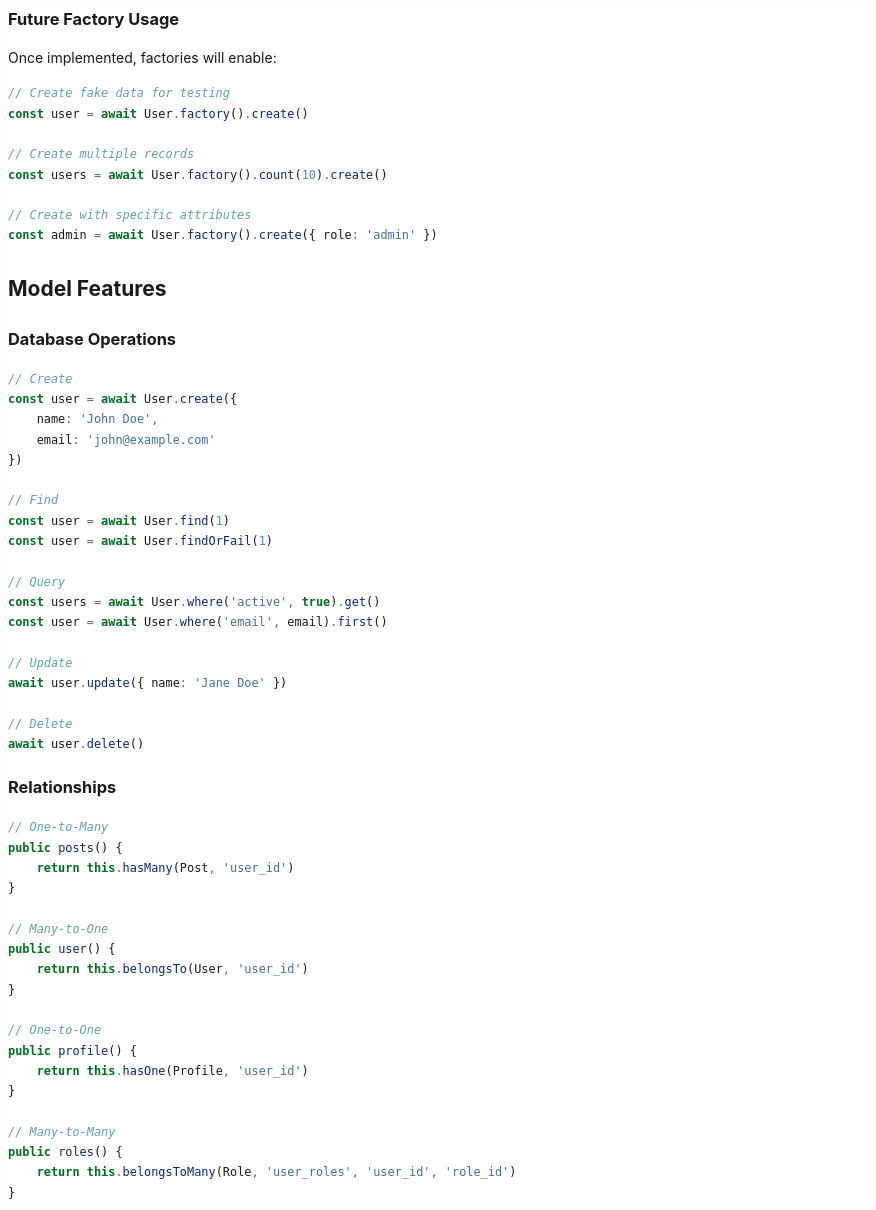 ### Future Factory Usage

Once implemented, factories will enable:

```typescript
// Create fake data for testing
const user = await User.factory().create()

// Create multiple records
const users = await User.factory().count(10).create()

// Create with specific attributes
const admin = await User.factory().create({ role: 'admin' })
```

## Model Features

### Database Operations

```typescript
// Create
const user = await User.create({
    name: 'John Doe',
    email: 'john@example.com'
})

// Find
const user = await User.find(1)
const user = await User.findOrFail(1)

// Query
const users = await User.where('active', true).get()
const user = await User.where('email', email).first()

// Update
await user.update({ name: 'Jane Doe' })

// Delete
await user.delete()
```

### Relationships

```typescript
// One-to-Many
public posts() {
    return this.hasMany(Post, 'user_id')
}

// Many-to-One
public user() {
    return this.belongsTo(User, 'user_id')
}

// One-to-One
public profile() {
    return this.hasOne(Profile, 'user_id')
}

// Many-to-Many
public roles() {
    return this.belongsToMany(Role, 'user_roles', 'user_id', 'role_id')
}
```
